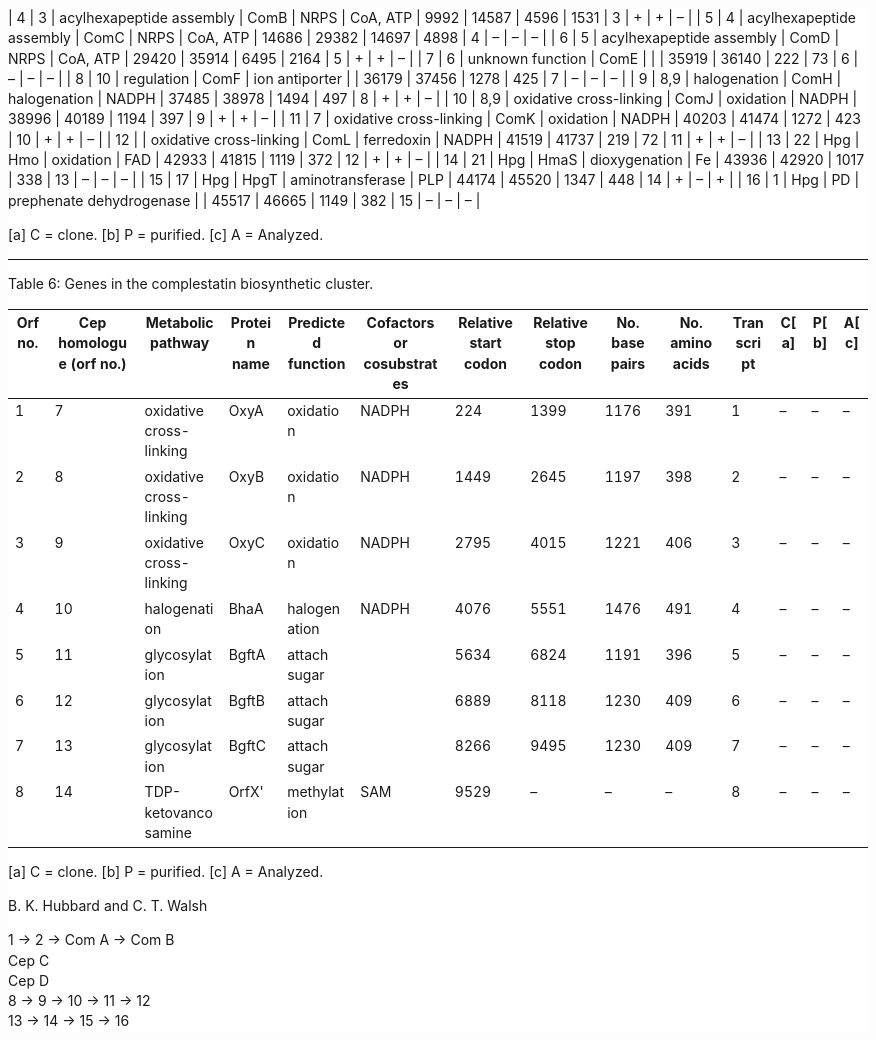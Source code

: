 | 4       | 3                      | acylhexapeptide assembly | ComB         | NRPS               | CoA, ATP                 | 9992                | 14587             | 4596           | 1531         | 3      | +     | +     | –     |
| 5       | 4                      | acylhexapeptide assembly | ComC         | NRPS               | CoA, ATP                 | 14686               | 29382             | 14697          | 4898         | 4      | –     | –     | –     |
| 6       | 5                      | acylhexapeptide assembly | ComD         | NRPS               | CoA, ATP                 | 29420               | 35914             | 6495           | 2164         | 5      | +     | +     | –     |
| 7       | 6                      | unknown function   | ComE         |                    |                          | 35919               | 36140             | 222            | 73           | 6      | –     | –     | –     |
| 8       | 10                     | regulation         | ComF         | ion antiporter     |                          | 36179               | 37456             | 1278           | 425          | 7      | –     | –     | –     |
| 9       | 8,9                    | halogenation       | ComH         | halogenation       | NADPH                    | 37485               | 38978             | 1494           | 497          | 8      | +     | +     | –     |
| 10      | 8,9                    | oxidative cross-linking | ComJ         | oxidation          | NADPH                    | 38996               | 40189             | 1194           | 397          | 9      | +     | +     | –     |
| 11      | 7                      | oxidative cross-linking | ComK         | oxidation          | NADPH                    | 40203               | 41474             | 1272           | 423          | 10     | +     | +     | –     |
| 12      |                        | oxidative cross-linking | ComL         | ferredoxin         | NADPH                    | 41519               | 41737             | 219            | 72           | 11     | +     | +     | –     |
| 13      | 22                     | Hpg                 | Hmo          | oxidation          | FAD                      | 42933               | 41815             | 1119           | 372          | 12     | +     | +     | –     |
| 14      | 21                     | Hpg                 | HmaS         | dioxygenation      | Fe                       | 43936               | 42920             | 1017           | 338          | 13     | –     | –     | –     |
| 15      | 17                     | Hpg                 | HpgT         | aminotransferase   | PLP                      | 44174               | 45520             | 1347           | 448          | 14     | +     | –     | +     |
| 16      | 1                      | Hpg                 | PD           | prephenate dehydrogenase |                          | 45517               | 46665             | 1149           | 382          | 15     | –     | –     | –     |

[a] C = clone. [b] P = purified. [c] A = Analyzed.

---

Table 6: Genes in the complestatin biosynthetic cluster.

| Orf no. | Cep homologue (orf no.) | Metabolic pathway | Protein name | Predicted function | Cofactors or cosubstrates | Relative start codon | Relative stop codon | No. base pairs | No. amino acids | Transcript | C[a] | P[b] | A[c] |
|---------|------------------------|--------------------|--------------|--------------------|--------------------------|---------------------|-------------------|----------------|----------------|------------|-------|-------|-------|
| 1       | 7                      | oxidative cross-linking | OxyA         | oxidation          | NADPH                    | 224                 | 1399              | 1176           | 391          | 1      | –     | –     | –     |
| 2       | 8                      | oxidative cross-linking | OxyB         | oxidation          | NADPH                    | 1449                | 2645              | 1197           | 398          | 2      | –     | –     | –     |
| 3       | 9                      | oxidative cross-linking | OxyC         | oxidation          | NADPH                    | 2795                | 4015              | 1221           | 406          | 3      | –     | –     | –     |
| 4       | 10                     | halogenation       | BhaA         | halogenation       | NADPH                    | 4076                | 5551              | 1476           | 491          | 4      | –     | –     | –     |
| 5       | 11                     | glycosylation      | BgftA        | attach sugar       |                          | 5634                | 6824              | 1191           | 396          | 5      | –     | –     | –     |
| 6       | 12                     | glycosylation      | BgftB        | attach sugar       |                          | 6889                | 8118              | 1230           | 409          | 6      | –     | –     | –     |
| 7       | 13                     | glycosylation      | BgftC        | attach sugar       |                          | 8266                | 9495              | 1230           | 409          | 7      | –     | –     | –     |
| 8       | 14                     | TDP-ketovancosamine | OrfX'        | methylation        | SAM                      | 9529                | –                 | –              | –            | 8      | –     | –     | –     |

[a] C = clone. [b] P = purified. [c] A = Analyzed.

B. K. Hubbard and C. T. Walsh

1 → 2 → Com A → Com B  
Cep C  
Cep D  
8 → 9 → 10 → 11 → 12  
13 → 14 → 15 → 16  

